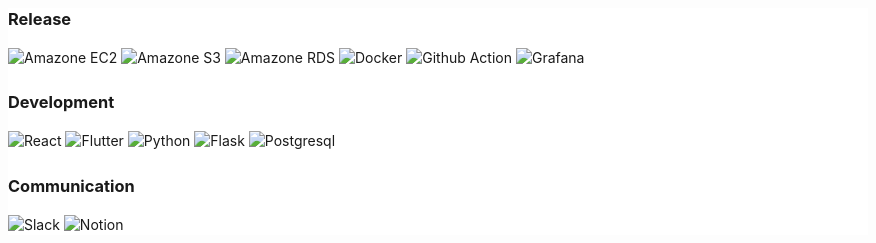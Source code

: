 ### Release

![Amazone EC2](https://img.shields.io/badge/Amazon%20EC2-FF9900?style=for-the-badge&logo=amazon-ec2&logoColor=white)
![Amazone S3](https://img.shields.io/badge/Amazon%20S3-569A31?style=for-the-badge&logo=amazon-s3&logoColor=white)
![Amazone RDS](https://img.shields.io/badge/Amazon%20RDS-527FFF?style=for-the-badge&logo=amazon-rds&logoColor=white)
![Docker](https://img.shields.io/badge/Docker-2496ED?style=for-the-badge&logo=Docker&logoColor=white)
![Github Action](https://img.shields.io/badge/GitHub%20Actions-2088FF?style=for-the-badge&logo=github-actions&logoColor=white)
![Grafana](https://img.shields.io/badge/grafana-%23F46800.svg?style=for-the-badge&logo=grafana&logoColor=white)

### Development
![React](https://img.shields.io/badge/react-%2320232a.svg?style=for-the-badge&logo=react&logoColor=%2361DAFB)
![Flutter](https://img.shields.io/badge/Flutter-%2302569B.svg?style=for-the-badge&logo=Flutter&logoColor=white)
![Python](https://img.shields.io/badge/Python-3776AB?style=for-the-badge&logo=Python&logoColor=white)
![Flask](https://img.shields.io/badge/Flask-000000?style=for-the-badge&logo=Flask&logoColor=white)
![Postgresql](https://img.shields.io/badge/PostgreSQL-336791?style=for-the-badge&logo=Postgresql&logoColor=white)

### Communication

![Slack](https://img.shields.io/badge/Slack-4A154B?style=for-the-badge&logo=Slack&logoColor=white)
![Notion](https://img.shields.io/badge/Notion-000000?style=for-the-badge&logo=Notion&logoColor=white)
